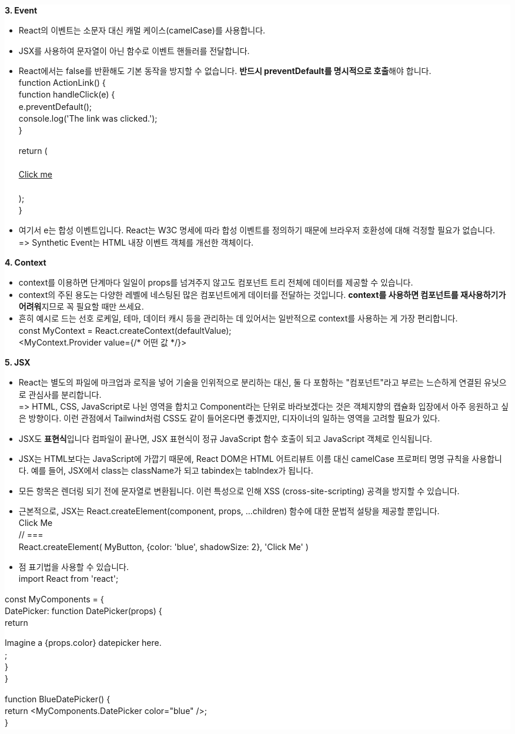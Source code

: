   
**3. Event**  
- React의 이벤트는 소문자 대신 캐멀 케이스(camelCase)를 사용합니다.  
- JSX를 사용하여 문자열이 아닌 함수로 이벤트 핸들러를 전달합니다.  
- React에서는 false를 반환해도 기본 동작을 방지할 수 없습니다. **반드시 preventDefault를 명시적으로 호출**해야 합니다.  
function ActionLink() {  
  function handleClick(e) {  
    e.preventDefault();  
    console.log('The link was clicked.');  
  }  
  
  return (  
    <a href="#" onClick={handleClick}>  
      Click me  
    </a>  
  );  
}  
  
- 여기서 e는 합성 이벤트입니다. React는 W3C 명세에 따라 합성 이벤트를 정의하기 때문에 브라우저 호환성에 대해 걱정할 필요가 없습니다.  
=> Synthetic Event는 HTML 내장 이벤트 객체를 개선한 객체이다.  
  
**4. Context**  
- context를 이용하면 단계마다 일일이 props를 넘겨주지 않고도 컴포넌트 트리 전체에 데이터를 제공할 수 있습니다.  
- context의 주된 용도는 다양한 레벨에 네스팅된 많은 컴포넌트에게 데이터를 전달하는 것입니다. **context를 사용하면 컴포넌트를 재사용하기가 어려워**지므로 꼭 필요할 때만 쓰세요.  
- 흔히 예시로 드는 선호 로케일, 테마, 데이터 캐시 등을 관리하는 데 있어서는 일반적으로 context를 사용하는 게 가장 편리합니다.  
const MyContext = React.createContext(defaultValue);  
<MyContext.Provider value={/* 어떤 값 */}>  
  
**5. JSX**  
- React는 별도의 파일에 마크업과 로직을 넣어 기술을 인위적으로 분리하는 대신, 둘 다 포함하는 "컴포넌트"라고 부르는 느슨하게 연결된 유닛으로 관심사를 분리합니다.  
=> HTML, CSS, JavaScript로 나뉜 영역을 합치고 Component라는 단위로 바라보겠다는 것은 객체지향의 캡슐화 입장에서 아주 응원하고 싶은 방향이다. 이런 관점에서 Tailwind처럼 CSS도 같이 들어온다면 좋겠지만, 디자이너의 일하는 영역을 고려할 필요가 있다.  
- JSX도 **표현식**입니다 컴파일이 끝나면, JSX 표현식이 정규 JavaScript 함수 호출이 되고 JavaScript 객체로 인식됩니다.  
- JSX는 HTML보다는 JavaScript에 가깝기 때문에, React DOM은 HTML 어트리뷰트 이름 대신 camelCase 프로퍼티 명명 규칙을 사용합니다. 예를 들어, JSX에서 class는 className가 되고 tabindex는 tabIndex가 됩니다.  
- 모든 항목은 렌더링 되기 전에 문자열로 변환됩니다. 이런 특성으로 인해 XSS (cross-site-scripting) 공격을 방지할 수 있습니다.  
- 근본적으로, JSX는 React.createElement(component, props, ...children) 함수에 대한 문법적 설탕을 제공할 뿐입니다.  
<MyButton color="blue" shadowSize={2}> Click Me </MyButton>  
// ===  
React.createElement( MyButton, {color: 'blue', shadowSize: 2}, 'Click Me' )  
  
- 점 표기법을 사용할 수 있습니다.  
import React from 'react';  
  
const MyComponents = {  
  DatePicker: function DatePicker(props) {  
    return <div>Imagine a {props.color} datepicker here.</div>;  
  }  
}  
  
function BlueDatePicker() {  
  return <MyComponents.DatePicker color="blue" />;  
}  
  